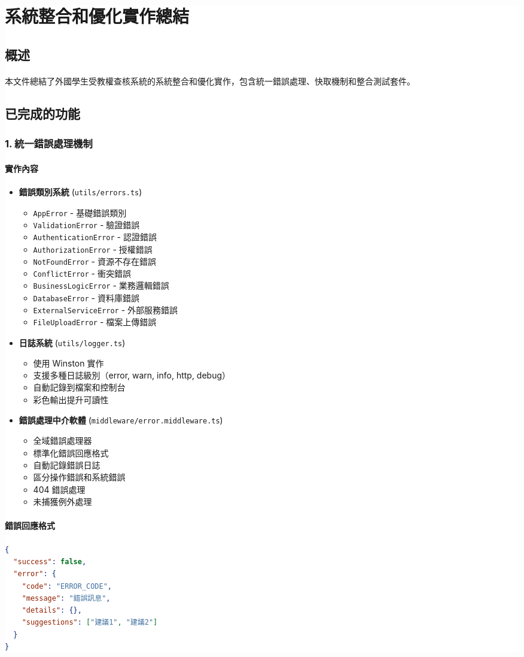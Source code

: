 # 系統整合和優化實作總結

## 概述

本文件總結了外國學生受教權查核系統的系統整合和優化實作，包含統一錯誤處理、快取機制和整合測試套件。

## 已完成的功能

### 1. 統一錯誤處理機制

#### 實作內容
- **錯誤類別系統** (`utils/errors.ts`)
  - `AppError` - 基礎錯誤類別
  - `ValidationError` - 驗證錯誤
  - `AuthenticationError` - 認證錯誤
  - `AuthorizationError` - 授權錯誤
  - `NotFoundError` - 資源不存在錯誤
  - `ConflictError` - 衝突錯誤
  - `BusinessLogicError` - 業務邏輯錯誤
  - `DatabaseError` - 資料庫錯誤
  - `ExternalServiceError` - 外部服務錯誤
  - `FileUploadError` - 檔案上傳錯誤

- **日誌系統** (`utils/logger.ts`)
  - 使用 Winston 實作
  - 支援多種日誌級別（error, warn, info, http, debug）
  - 自動記錄到檔案和控制台
  - 彩色輸出提升可讀性

- **錯誤處理中介軟體** (`middleware/error.middleware.ts`)
  - 全域錯誤處理器
  - 標準化錯誤回應格式
  - 自動記錄錯誤日誌
  - 區分操作錯誤和系統錯誤
  - 404 錯誤處理
  - 未捕獲例外處理

#### 錯誤回應格式
```json
{
  "success": false,
  "error": {
    "code": "ERROR_CODE",
    "message": "錯誤訊息",
    "details": {},
    "suggestions": ["建議1", "建議2"]
  }
}
```
